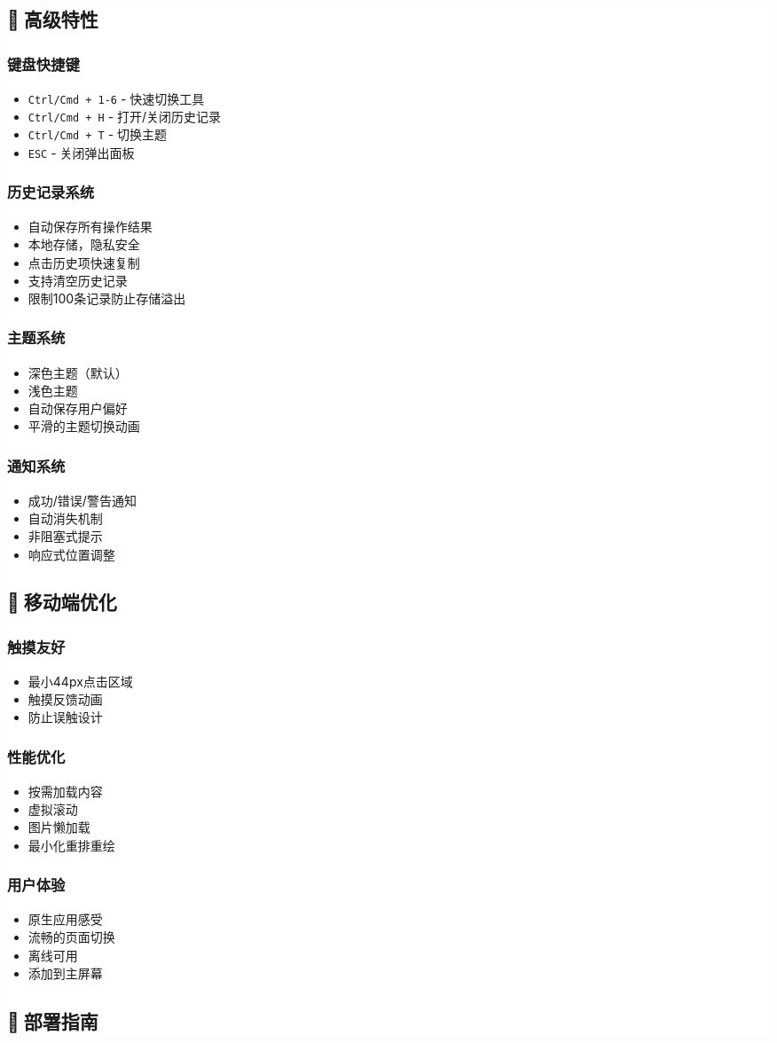 ## 🌟 高级特性

### 键盘快捷键
- `Ctrl/Cmd + 1-6` - 快速切换工具
- `Ctrl/Cmd + H` - 打开/关闭历史记录
- `Ctrl/Cmd + T` - 切换主题
- `ESC` - 关闭弹出面板

### 历史记录系统
- 自动保存所有操作结果
- 本地存储，隐私安全
- 点击历史项快速复制
- 支持清空历史记录
- 限制100条记录防止存储溢出

### 主题系统
- 深色主题（默认）
- 浅色主题
- 自动保存用户偏好
- 平滑的主题切换动画

### 通知系统
- 成功/错误/警告通知
- 自动消失机制
- 非阻塞式提示
- 响应式位置调整

## 📱 移动端优化

### 触摸友好
- 最小44px点击区域
- 触摸反馈动画
- 防止误触设计

### 性能优化
- 按需加载内容
- 虚拟滚动
- 图片懒加载
- 最小化重排重绘

### 用户体验
- 原生应用感受
- 流畅的页面切换
- 离线可用
- 添加到主屏幕

## 🚀 部署指南
